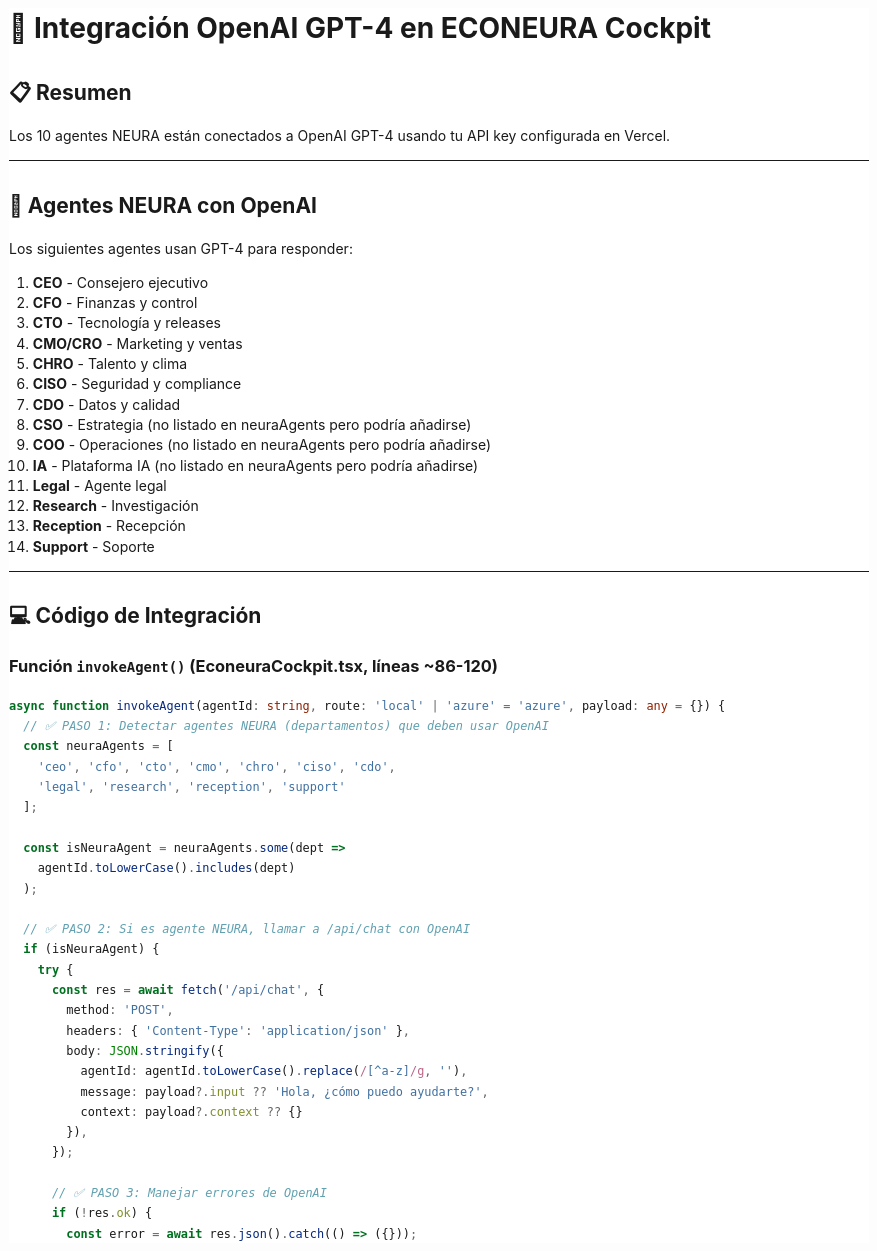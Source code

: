 # 🤖 Integración OpenAI GPT-4 en ECONEURA Cockpit

## 📋 Resumen
Los 10 agentes NEURA están conectados a OpenAI GPT-4 usando tu API key configurada en Vercel.

---

## 🎯 Agentes NEURA con OpenAI

Los siguientes agentes usan GPT-4 para responder:

1. **CEO** - Consejero ejecutivo
2. **CFO** - Finanzas y control
3. **CTO** - Tecnología y releases
4. **CMO/CRO** - Marketing y ventas
5. **CHRO** - Talento y clima
6. **CISO** - Seguridad y compliance
7. **CDO** - Datos y calidad
8. **CSO** - Estrategia (no listado en neuraAgents pero podría añadirse)
9. **COO** - Operaciones (no listado en neuraAgents pero podría añadirse)
10. **IA** - Plataforma IA (no listado en neuraAgents pero podría añadirse)
11. **Legal** - Agente legal
12. **Research** - Investigación
13. **Reception** - Recepción
14. **Support** - Soporte

---

## 💻 Código de Integración

### Función `invokeAgent()` (EconeuraCockpit.tsx, líneas ~86-120)

```typescript
async function invokeAgent(agentId: string, route: 'local' | 'azure' = 'azure', payload: any = {}) {
  // ✅ PASO 1: Detectar agentes NEURA (departamentos) que deben usar OpenAI
  const neuraAgents = [
    'ceo', 'cfo', 'cto', 'cmo', 'chro', 'ciso', 'cdo', 
    'legal', 'research', 'reception', 'support'
  ];
  
  const isNeuraAgent = neuraAgents.some(dept => 
    agentId.toLowerCase().includes(dept)
  );

  // ✅ PASO 2: Si es agente NEURA, llamar a /api/chat con OpenAI
  if (isNeuraAgent) {
    try {
      const res = await fetch('/api/chat', {
        method: 'POST',
        headers: { 'Content-Type': 'application/json' },
        body: JSON.stringify({
          agentId: agentId.toLowerCase().replace(/[^a-z]/g, ''),
          message: payload?.input ?? 'Hola, ¿cómo puedo ayudarte?',
          context: payload?.context ?? {}
        }),
      });

      // ✅ PASO 3: Manejar errores de OpenAI
      if (!res.ok) {
        const error = await res.json().catch(() => ({}));
```